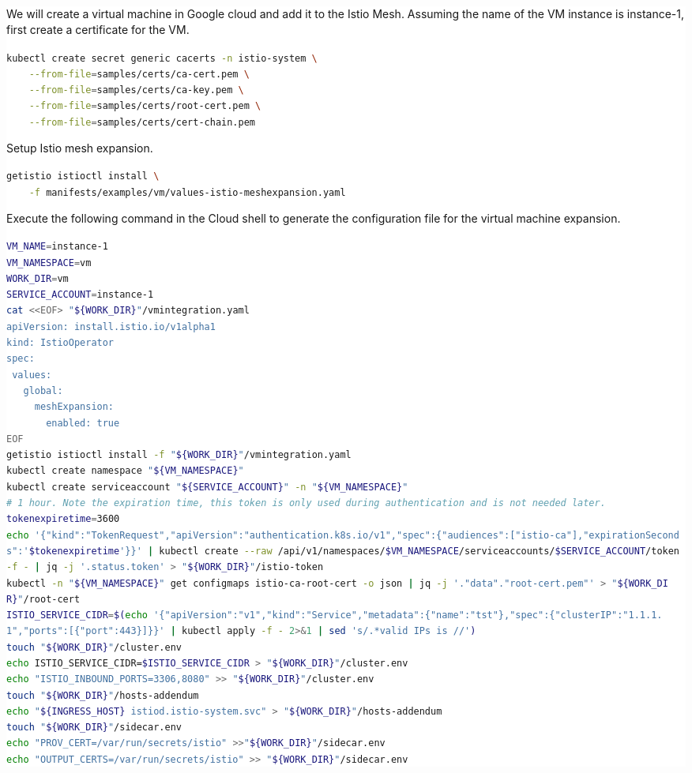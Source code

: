 We will create a virtual machine in Google cloud and add it to the Istio Mesh. Assuming the name of the VM instance is instance-1, first create a certificate for the VM.

```sh
kubectl create secret generic cacerts -n istio-system \
    --from-file=samples/certs/ca-cert.pem \
    --from-file=samples/certs/ca-key.pem \
    --from-file=samples/certs/root-cert.pem \
    --from-file=samples/certs/cert-chain.pem
```

Setup Istio mesh expansion.

```sh
getistio istioctl install \
    -f manifests/examples/vm/values-istio-meshexpansion.yaml
```

Execute the following command in the Cloud shell to generate the configuration file for the virtual machine expansion.

```sh
VM_NAME=instance-1
VM_NAMESPACE=vm
WORK_DIR=vm
SERVICE_ACCOUNT=instance-1
cat <<EOF> "${WORK_DIR}"/vmintegration.yaml
apiVersion: install.istio.io/v1alpha1
kind: IstioOperator
spec:
 values:
   global:
     meshExpansion:
       enabled: true
EOF
getistio istioctl install -f "${WORK_DIR}"/vmintegration.yaml
kubectl create namespace "${VM_NAMESPACE}"
kubectl create serviceaccount "${SERVICE_ACCOUNT}" -n "${VM_NAMESPACE}"
# 1 hour. Note the expiration time, this token is only used during authentication and is not needed later.
tokenexpiretime=3600
echo '{"kind":"TokenRequest","apiVersion":"authentication.k8s.io/v1","spec":{"audiences":["istio-ca"],"expirationSeconds":'$tokenexpiretime'}}' | kubectl create --raw /api/v1/namespaces/$VM_NAMESPACE/serviceaccounts/$SERVICE_ACCOUNT/token -f - | jq -j '.status.token' > "${WORK_DIR}"/istio-token
kubectl -n "${VM_NAMESPACE}" get configmaps istio-ca-root-cert -o json | jq -j '."data"."root-cert.pem"' > "${WORK_DIR}"/root-cert
ISTIO_SERVICE_CIDR=$(echo '{"apiVersion":"v1","kind":"Service","metadata":{"name":"tst"},"spec":{"clusterIP":"1.1.1.1","ports":[{"port":443}]}}' | kubectl apply -f - 2>&1 | sed 's/.*valid IPs is //')
touch "${WORK_DIR}"/cluster.env
echo ISTIO_SERVICE_CIDR=$ISTIO_SERVICE_CIDR > "${WORK_DIR}"/cluster.env
echo "ISTIO_INBOUND_PORTS=3306,8080" >> "${WORK_DIR}"/cluster.env
touch "${WORK_DIR}"/hosts-addendum
echo "${INGRESS_HOST} istiod.istio-system.svc" > "${WORK_DIR}"/hosts-addendum
touch "${WORK_DIR}"/sidecar.env
echo "PROV_CERT=/var/run/secrets/istio" >>"${WORK_DIR}"/sidecar.env
echo "OUTPUT_CERTS=/var/run/secrets/istio" >> "${WORK_DIR}"/sidecar.env
```
